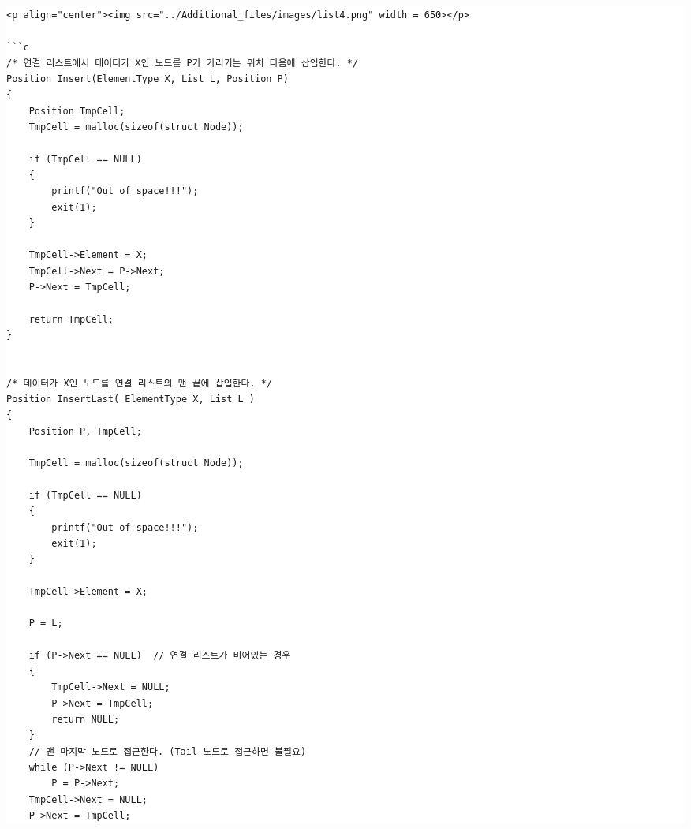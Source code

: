     <p align="center"><img src="../Additional_files/images/list4.png" width = 650></p>  

    ```c
    /* 연결 리스트에서 데이터가 X인 노드를 P가 가리키는 위치 다음에 삽입한다. */
    Position Insert(ElementType X, List L, Position P)
    {
        Position TmpCell;
        TmpCell = malloc(sizeof(struct Node));

        if (TmpCell == NULL)
        {
            printf("Out of space!!!");
            exit(1);
        }

        TmpCell->Element = X;
        TmpCell->Next = P->Next;
        P->Next = TmpCell;

        return TmpCell;
    }


    /* 데이터가 X인 노드를 연결 리스트의 맨 끝에 삽입한다. */
    Position InsertLast( ElementType X, List L )
    {
        Position P, TmpCell;

        TmpCell = malloc(sizeof(struct Node));

        if (TmpCell == NULL)
        {
            printf("Out of space!!!");
            exit(1);
        }

        TmpCell->Element = X;

        P = L;

        if (P->Next == NULL)  // 연결 리스트가 비어있는 경우
        {
            TmpCell->Next = NULL;
            P->Next = TmpCell;
            return NULL;
        }
        // 맨 마지막 노드로 접근한다. (Tail 노드로 접근하면 불필요)
        while (P->Next != NULL) 
            P = P->Next;
        TmpCell->Next = NULL;
        P->Next = TmpCell;
